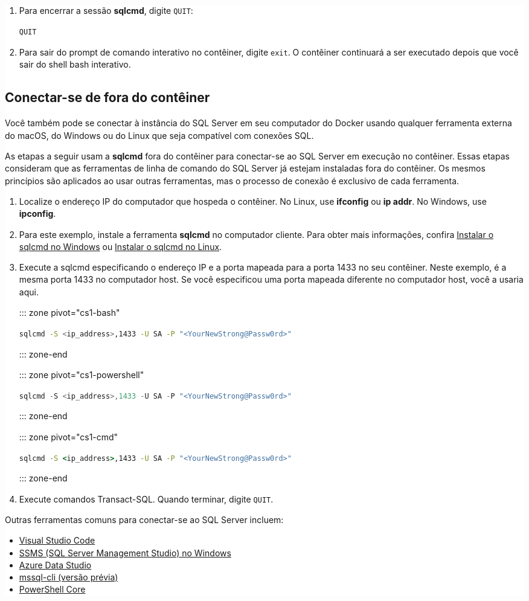 1. Para encerrar a sessão **sqlcmd**, digite `QUIT`:

   ```sql
   QUIT
   ```

2. Para sair do prompt de comando interativo no contêiner, digite `exit`. O contêiner continuará a ser executado depois que você sair do shell bash interativo.

## <a id="connectexternal"></a> Conectar-se de fora do contêiner

Você também pode se conectar à instância do SQL Server em seu computador do Docker usando qualquer ferramenta externa do macOS, do Windows ou do Linux que seja compatível com conexões SQL.

As etapas a seguir usam a **sqlcmd** fora do contêiner para conectar-se ao SQL Server em execução no contêiner. Essas etapas consideram que as ferramentas de linha de comando do SQL Server já estejam instaladas fora do contêiner. Os mesmos princípios são aplicados ao usar outras ferramentas, mas o processo de conexão é exclusivo de cada ferramenta.

1. Localize o endereço IP do computador que hospeda o contêiner. No Linux, use **ifconfig** ou **ip addr**. No Windows, use **ipconfig**.

1. Para este exemplo, instale a ferramenta **sqlcmd** no computador cliente. Para obter mais informações, confira [Instalar o sqlcmd no Windows](../tools/sqlcmd-utility.md) ou [Instalar o sqlcmd no Linux](sql-server-linux-setup-tools.md).

1. Execute a sqlcmd especificando o endereço IP e a porta mapeada para a porta 1433 no seu contêiner. Neste exemplo, é a mesma porta 1433 no computador host. Se você especificou uma porta mapeada diferente no computador host, você a usaria aqui.

   ::: zone pivot="cs1-bash"
   ```bash
   sqlcmd -S <ip_address>,1433 -U SA -P "<YourNewStrong@Passw0rd>"
   ```
   ::: zone-end

   ::: zone pivot="cs1-powershell"
   ```PowerShell
   sqlcmd -S <ip_address>,1433 -U SA -P "<YourNewStrong@Passw0rd>"
   ```
   ::: zone-end

   ::: zone pivot="cs1-cmd"
   ```cmd
   sqlcmd -S <ip_address>,1433 -U SA -P "<YourNewStrong@Passw0rd>"
   ```
   ::: zone-end

1. Execute comandos Transact-SQL. Quando terminar, digite `QUIT`.

Outras ferramentas comuns para conectar-se ao SQL Server incluem:

- [Visual Studio Code](sql-server-linux-develop-use-vscode.md)
- [SSMS (SQL Server Management Studio) no Windows](sql-server-linux-manage-ssms.md)
- [Azure Data Studio](../azure-data-studio/what-is.md)
- [mssql-cli (versão prévia)](https://github.com/dbcli/mssql-cli/blob/master/doc/usage_guide.md)
- [PowerShell Core](sql-server-linux-manage-powershell-core.md)
